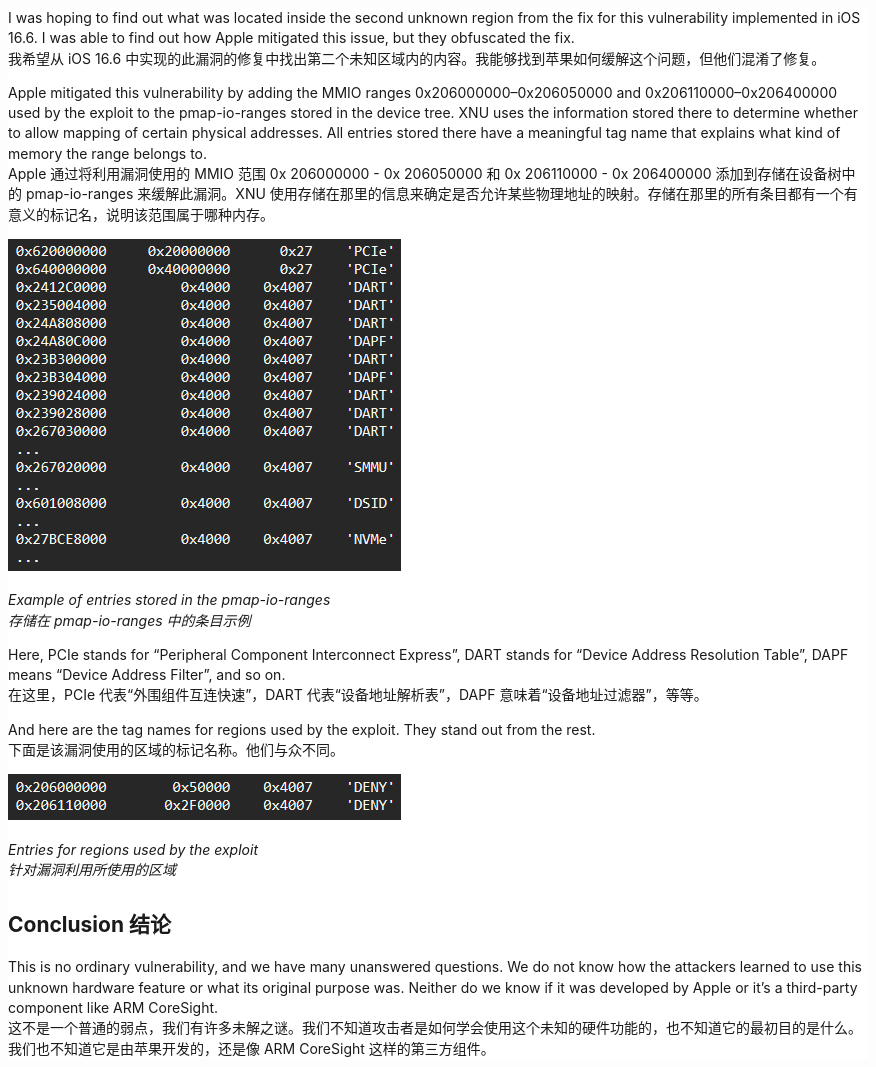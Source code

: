 I was hoping to find out what was located inside the second unknown region from the fix for this vulnerability implemented in iOS 16.6. I was able to find out how Apple mitigated this issue, but they obfuscated the fix.  
我希望从 iOS 16.6 中实现的此漏洞的修复中找出第二个未知区域内的内容。我能够找到苹果如何缓解这个问题，但他们混淆了修复。

Apple mitigated this vulnerability by adding the MMIO ranges 0x206000000–0x206050000 and 0x206110000–0x206400000 used by the exploit to the pmap-io-ranges stored in the device tree. XNU uses the information stored there to determine whether to allow mapping of certain physical addresses. All entries stored there have a meaningful tag name that explains what kind of memory the range belongs to.  
Apple 通过将利用漏洞使用的 MMIO 范围 0x 206000000 - 0x 206050000 和 0x 206110000 - 0x 206400000 添加到存储在设备树中的 pmap-io-ranges 来缓解此漏洞。XNU 使用存储在那里的信息来确定是否允许某些物理地址的映射。存储在那里的所有条目都有一个有意义的标记名，说明该范围属于哪种内存。

[![](assets/1704158565-73048037e8d8b7bd266ad6041be5f380.png)](https://media.kasperskycontenthub.com/wp-content/uploads/sites/43/2023/12/25130951/trng_final_mystery_en_05.png)

*Example of entries stored in the pmap-io-ranges  
存储在 pmap-io-ranges 中的条目示例*

Here, PCIe stands for “Peripheral Component Interconnect Express”, DART stands for “Device Address Resolution Table”, DAPF means “Device Address Filter”, and so on.  
在这里，PCIe 代表“外围组件互连快速”，DART 代表“设备地址解析表”，DAPF 意味着“设备地址过滤器”，等等。

And here are the tag names for regions used by the exploit. They stand out from the rest.  
下面是该漏洞使用的区域的标记名称。他们与众不同。

[![](assets/1704158565-9fce3fc428036379a2b1becad2d8b7a6.png)](https://media.kasperskycontenthub.com/wp-content/uploads/sites/43/2023/12/25130955/trng_final_mystery_en_06.png)

*Entries for regions used by the exploit  
针对漏洞利用所使用的区域*

## Conclusion 结论

This is no ordinary vulnerability, and we have many unanswered questions. We do not know how the attackers learned to use this unknown hardware feature or what its original purpose was. Neither do we know if it was developed by Apple or it’s a third-party component like ARM CoreSight.  
这不是一个普通的弱点，我们有许多未解之谜。我们不知道攻击者是如何学会使用这个未知的硬件功能的，也不知道它的最初目的是什么。我们也不知道它是由苹果开发的，还是像 ARM CoreSight 这样的第三方组件。
